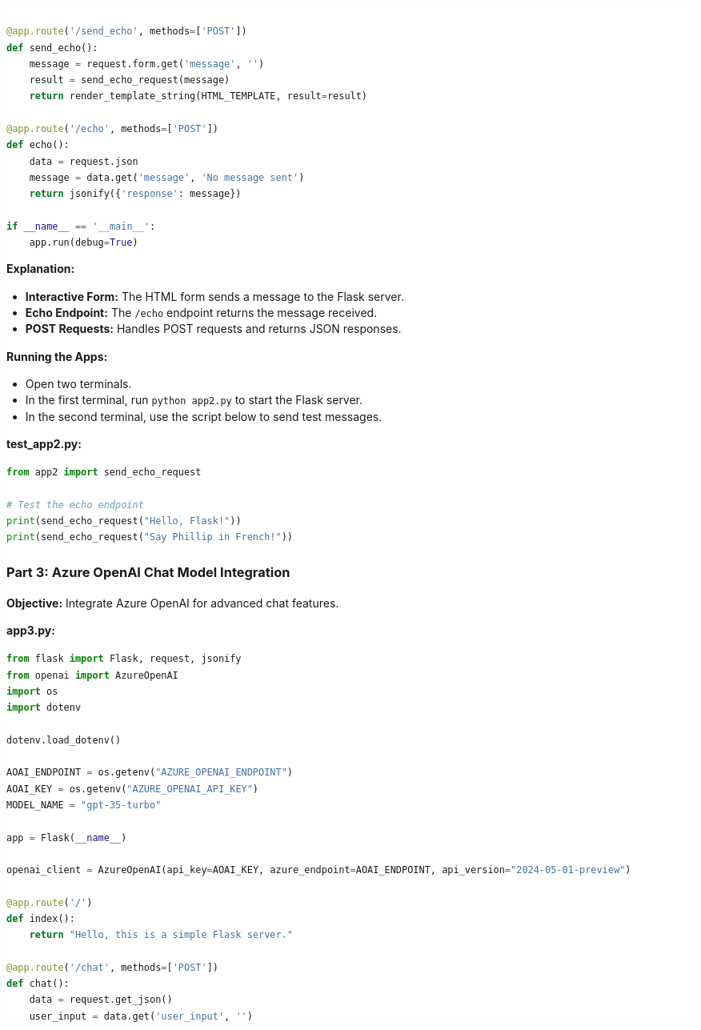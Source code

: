 ```python

@app.route('/send_echo', methods=['POST'])
def send_echo():
    message = request.form.get('message', '')
    result = send_echo_request(message)
    return render_template_string(HTML_TEMPLATE, result=result)

@app.route('/echo', methods=['POST'])
def echo():
    data = request.json
    message = data.get('message', 'No message sent')
    return jsonify({'response': message})

if __name__ == '__main__':
    app.run(debug=True)
```

**Explanation:**
- **Interactive Form:** The HTML form sends a message to the Flask server.
- **Echo Endpoint:** The `/echo` endpoint returns the message received.
- **POST Requests:** Handles POST requests and returns JSON responses.

**Running the Apps:**
- Open two terminals.
- In the first terminal, run `python app2.py` to start the Flask server.
- In the second terminal, use the script below to send test messages.

**test_app2.py:**
```python
from app2 import send_echo_request

# Test the echo endpoint
print(send_echo_request("Hello, Flask!"))
print(send_echo_request("Say Phillip in French!"))
```

### Part 3: Azure OpenAI Chat Model Integration

**Objective:** Integrate Azure OpenAI for advanced chat features.

**app3.py:**
```python
from flask import Flask, request, jsonify
from openai import AzureOpenAI
import os
import dotenv

dotenv.load_dotenv()

AOAI_ENDPOINT = os.getenv("AZURE_OPENAI_ENDPOINT")
AOAI_KEY = os.getenv("AZURE_OPENAI_API_KEY")
MODEL_NAME = "gpt-35-turbo"

app = Flask(__name__)

openai_client = AzureOpenAI(api_key=AOAI_KEY, azure_endpoint=AOAI_ENDPOINT, api_version="2024-05-01-preview")

@app.route('/')
def index():
    return "Hello, this is a simple Flask server."

@app.route('/chat', methods=['POST'])
def chat():
    data = request.get_json()
    user_input = data.get('user_input', '')
```
